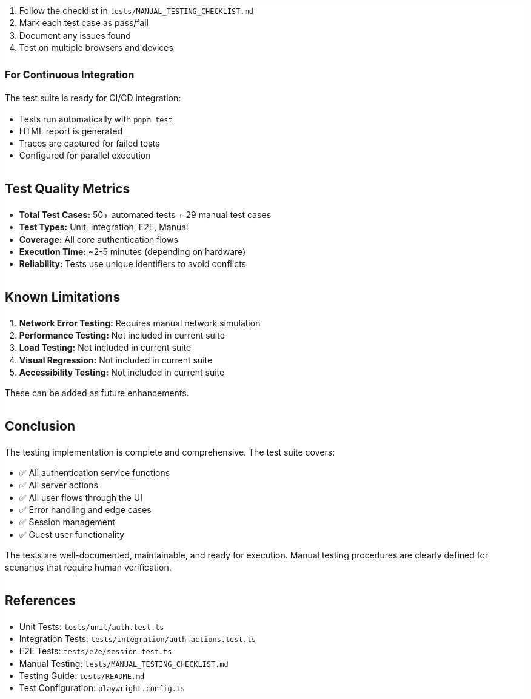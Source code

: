 1. Follow the checklist in `tests/MANUAL_TESTING_CHECKLIST.md`
2. Mark each test case as pass/fail
3. Document any issues found
4. Test on multiple browsers and devices

### For Continuous Integration

The test suite is ready for CI/CD integration:

- Tests run automatically with `pnpm test`
- HTML report is generated
- Traces are captured for failed tests
- Configured for parallel execution

## Test Quality Metrics

- **Total Test Cases:** 50+ automated tests + 29 manual test cases
- **Test Types:** Unit, Integration, E2E, Manual
- **Coverage:** All core authentication flows
- **Execution Time:** ~2-5 minutes (depending on hardware)
- **Reliability:** Tests use unique identifiers to avoid conflicts

## Known Limitations

1. **Network Error Testing:** Requires manual network simulation
2. **Performance Testing:** Not included in current suite
3. **Load Testing:** Not included in current suite
4. **Visual Regression:** Not included in current suite
5. **Accessibility Testing:** Not included in current suite

These can be added as future enhancements.

## Conclusion

The testing implementation is complete and comprehensive. The test suite covers:

- ✅ All authentication service functions
- ✅ All server actions
- ✅ All user flows through the UI
- ✅ Error handling and edge cases
- ✅ Session management
- ✅ Guest user functionality

The tests are well-documented, maintainable, and ready for execution. Manual testing procedures are clearly defined for scenarios that require human verification.

## References

- Unit Tests: `tests/unit/auth.test.ts`
- Integration Tests: `tests/integration/auth-actions.test.ts`
- E2E Tests: `tests/e2e/session.test.ts`
- Manual Testing: `tests/MANUAL_TESTING_CHECKLIST.md`
- Testing Guide: `tests/README.md`
- Test Configuration: `playwright.config.ts`
